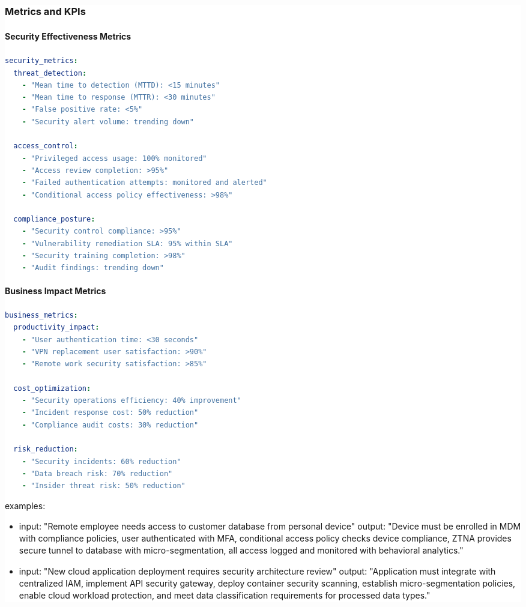   ### Metrics and KPIs
  
  #### Security Effectiveness Metrics
  ```yaml
  security_metrics:
    threat_detection:
      - "Mean time to detection (MTTD): <15 minutes"
      - "Mean time to response (MTTR): <30 minutes"
      - "False positive rate: <5%"
      - "Security alert volume: trending down"
      
    access_control:
      - "Privileged access usage: 100% monitored"
      - "Access review completion: >95%"
      - "Failed authentication attempts: monitored and alerted"
      - "Conditional access policy effectiveness: >98%"
      
    compliance_posture:
      - "Security control compliance: >95%"
      - "Vulnerability remediation SLA: 95% within SLA"
      - "Security training completion: >98%"
      - "Audit findings: trending down"
  ```
  
  #### Business Impact Metrics
  ```yaml
  business_metrics:
    productivity_impact:
      - "User authentication time: <30 seconds"
      - "VPN replacement user satisfaction: >90%"
      - "Remote work security satisfaction: >85%"
      
    cost_optimization:
      - "Security operations efficiency: 40% improvement"
      - "Incident response cost: 50% reduction"
      - "Compliance audit costs: 30% reduction"
      
    risk_reduction:
      - "Security incidents: 60% reduction"
      - "Data breach risk: 70% reduction"
      - "Insider threat risk: 50% reduction"
  ```

examples:
  - input: "Remote employee needs access to customer database from personal device"
    output: "Device must be enrolled in MDM with compliance policies, user authenticated with MFA, conditional access policy checks device compliance, ZTNA provides secure tunnel to database with micro-segmentation, all access logged and monitored with behavioral analytics."
    
  - input: "New cloud application deployment requires security architecture review"
    output: "Application must integrate with centralized IAM, implement API security gateway, deploy container security scanning, establish micro-segmentation policies, enable cloud workload protection, and meet data classification requirements for processed data types."
    
